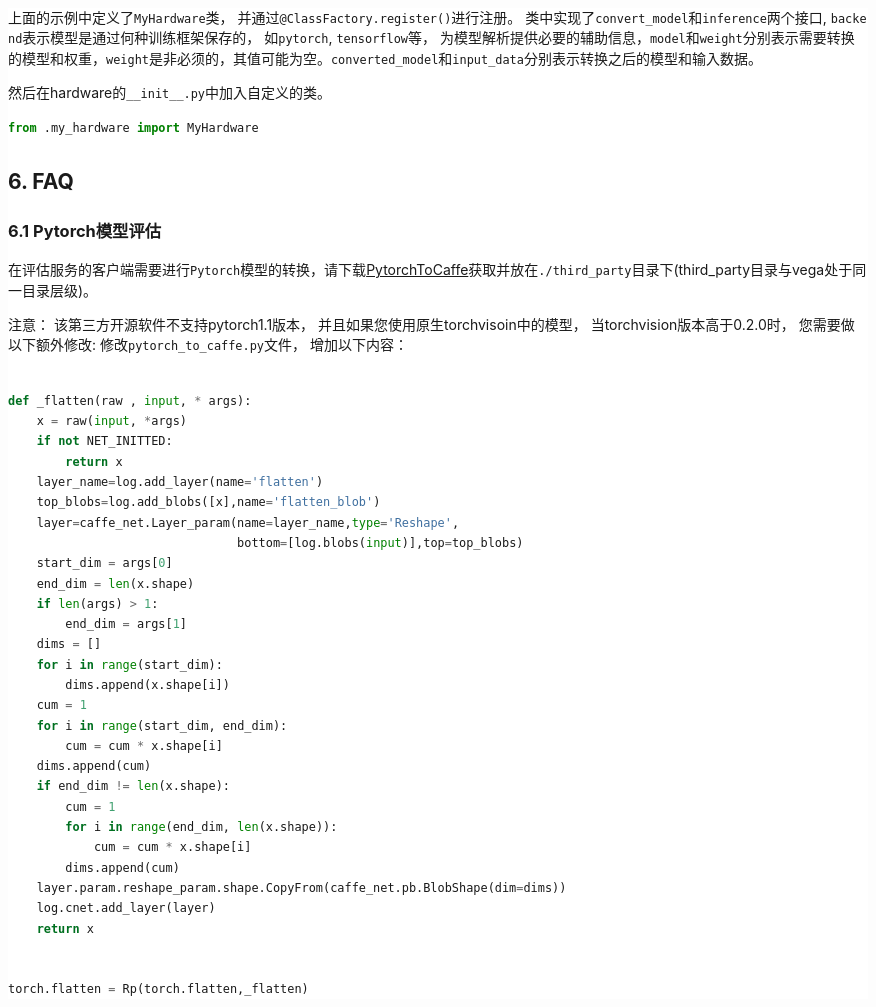上面的示例中定义了`MyHardware`类， 并通过`@ClassFactory.register()`进行注册。 类中实现了`convert_model`和`inference`两个接口, `backend`表示模型是通过何种训练框架保存的， 如`pytorch`, `tensorflow`等， 为模型解析提供必要的辅助信息，`model`和`weight`分别表示需要转换的模型和权重，`weight`是非必须的，其值可能为空。`converted_model`和`input_data`分别表示转换之后的模型和输入数据。

然后在hardware的`__init__.py`中加入自定义的类。

```python
from .my_hardware import MyHardware
```

## 6. FAQ

### 6.1 Pytorch模型评估

在评估服务的客户端需要进行`Pytorch`模型的转换，请下载[PytorchToCaffe](https://github.com/xxradon/PytorchToCaffe)获取并放在`./third_party`目录下(third_party目录与vega处于同一目录层级)。

注意： 该第三方开源软件不支持pytorch1.1版本， 并且如果您使用原生torchvisoin中的模型， 当torchvision版本高于0.2.0时， 您需要做以下额外修改:
修改`pytorch_to_caffe.py`文件， 增加以下内容：

```python

def _flatten(raw , input, * args):
    x = raw(input, *args)
    if not NET_INITTED:
        return x
    layer_name=log.add_layer(name='flatten')
    top_blobs=log.add_blobs([x],name='flatten_blob')
    layer=caffe_net.Layer_param(name=layer_name,type='Reshape',
                                bottom=[log.blobs(input)],top=top_blobs)
    start_dim = args[0]
    end_dim = len(x.shape)
    if len(args) > 1:
        end_dim = args[1]
    dims = []
    for i in range(start_dim):
        dims.append(x.shape[i])
    cum = 1
    for i in range(start_dim, end_dim):
        cum = cum * x.shape[i]
    dims.append(cum)
    if end_dim != len(x.shape):
        cum = 1
        for i in range(end_dim, len(x.shape)):
            cum = cum * x.shape[i]
        dims.append(cum)
    layer.param.reshape_param.shape.CopyFrom(caffe_net.pb.BlobShape(dim=dims))
    log.cnet.add_layer(layer)
    return x


torch.flatten = Rp(torch.flatten,_flatten)
```
